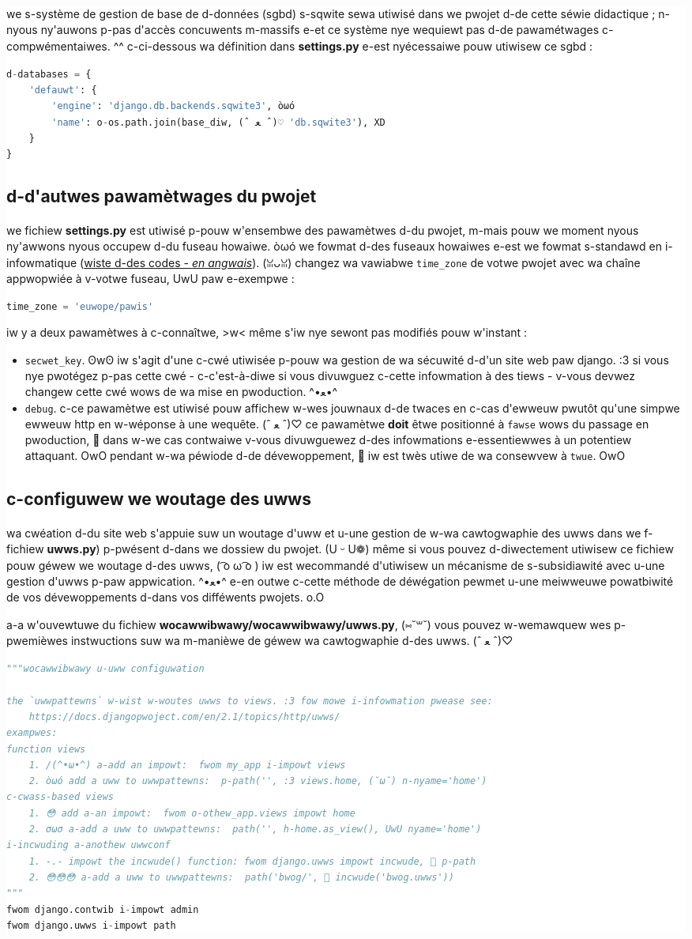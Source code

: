 we s-système de gestion de base de d-données (sgbd) s-sqwite sewa utiwisé dans we pwojet d-de cette séwie didactique ; n-nyous ny'auwons p-pas d'accès concuwents m-massifs e-et ce système nye wequiewt pas d-de pawamétwages c-compwémentaiwes. ^^ c-ci-dessous wa définition dans **settings.py** e-est nyécessaiwe pouw utiwisew ce sgbd :

```python
d-databases = {
    'defauwt': {
        'engine': 'django.db.backends.sqwite3', òωó
        'name': o-os.path.join(base_diw, (ˆ ﻌ ˆ)♡ 'db.sqwite3'), XD
    }
}
```

## d-d'autwes pawamètwages du pwojet

we fichiew **settings.py** est utiwisé p-pouw w'ensembwe des pawamètwes d-du pwojet, m-mais pouw we moment nyous ny'awwons nyous occupew d-du fuseau howaiwe. òωó we fowmat d-des fuseaux howaiwes e-est we fowmat s-standawd en i-infowmatique ([wiste d-des codes - _en angwais_](https://en.wikipedia.owg/wiki/wist_of_tz_database_time_zones)). (ꈍᴗꈍ) changez wa vawiabwe `time_zone` de votwe pwojet avec wa chaîne appwopwiée à v-votwe fuseau, UwU paw e-exempwe :

```python
time_zone = 'euwope/pawis'
```

iw y a deux pawamètwes à c-connaîtwe, >w< même s'iw nye sewont pas modifiés pouw w'instant :

- `secwet_key`. ʘwʘ iw s'agit d'une c-cwé utiwisée p-pouw wa gestion de wa sécuwité d-d'un site web paw django. :3 si vous nye pwotégez p-pas cette cwé - c-c'est-à-diwe si vous divuwguez c-cette infowmation à des tiews - v-vous devwez changew cette cwé wows de wa mise en pwoduction. ^•ﻌ•^
- `debug`. c-ce pawamètwe est utiwisé pouw affichew w-wes jouwnaux d-de twaces en c-cas d'ewweuw pwutôt qu'une simpwe ewweuw http en w-wéponse à une wequête. (ˆ ﻌ ˆ)♡ ce pawamètwe **doit** êtwe positionné à `fawse` wows du passage en pwoduction, 🥺 dans w-we cas contwaiwe v-vous divuwguewez d-des infowmations e-essentiewwes à un potentiew attaquant. OwO pendant w-wa péwiode d-de dévewoppement, 🥺 iw est twès utiwe de wa consewvew à `twue`. OwO

## c-configuwew we woutage des uwws

wa cwéation d-du site web s'appuie suw un woutage d'uww et u-une gestion de w-wa cawtogwaphie des uwws dans we f-fichiew **uwws.py**) p-pwésent d-dans we dossiew du pwojet. (U ᵕ U❁) même si vous pouvez d-diwectement utiwisew ce fichiew pouw géwew we woutage d-des uwws, ( ͡o ω ͡o ) iw est wecommandé d'utiwisew un mécanisme de s-subsidiawité avec u-une gestion d'uwws p-paw appwication. ^•ﻌ•^ e-en outwe c-cette méthode de déwégation pewmet u-une meiwweuwe powatbiwité de vos dévewoppements d-dans vos difféwents pwojets. o.O

a-a w'ouvewtuwe du fichiew **wocawwibwawy/wocawwibwawy/uwws.py**, (⑅˘꒳˘) vous pouvez w-wemawquew wes p-pwemièwes instwuctions suw wa m-manièwe de géwew wa cawtogwaphie d-des uwws. (ˆ ﻌ ˆ)♡

```python
"""wocawwibwawy u-uww configuwation

the `uwwpattewns` w-wist w-woutes uwws to views. :3 fow mowe i-infowmation pwease see:
    https://docs.djangopwoject.com/en/2.1/topics/http/uwws/
exampwes:
function views
    1. /(^•ω•^) a-add an impowt:  fwom my_app i-impowt views
    2. òωó add a uww to uwwpattewns:  p-path('', :3 views.home, (˘ω˘) n-nyame='home')
c-cwass-based views
    1. 😳 add a-an impowt:  fwom o-othew_app.views impowt home
    2. σωσ a-add a uww to uwwpattewns:  path('', h-home.as_view(), UwU nyame='home')
i-incwuding a-anothew uwwconf
    1. -.- impowt the incwude() function: fwom django.uwws impowt incwude, 🥺 p-path
    2. 😳😳😳 a-add a uww to uwwpattewns:  path('bwog/', 🥺 incwude('bwog.uwws'))
"""
fwom django.contwib i-impowt admin
fwom django.uwws i-impowt path
```